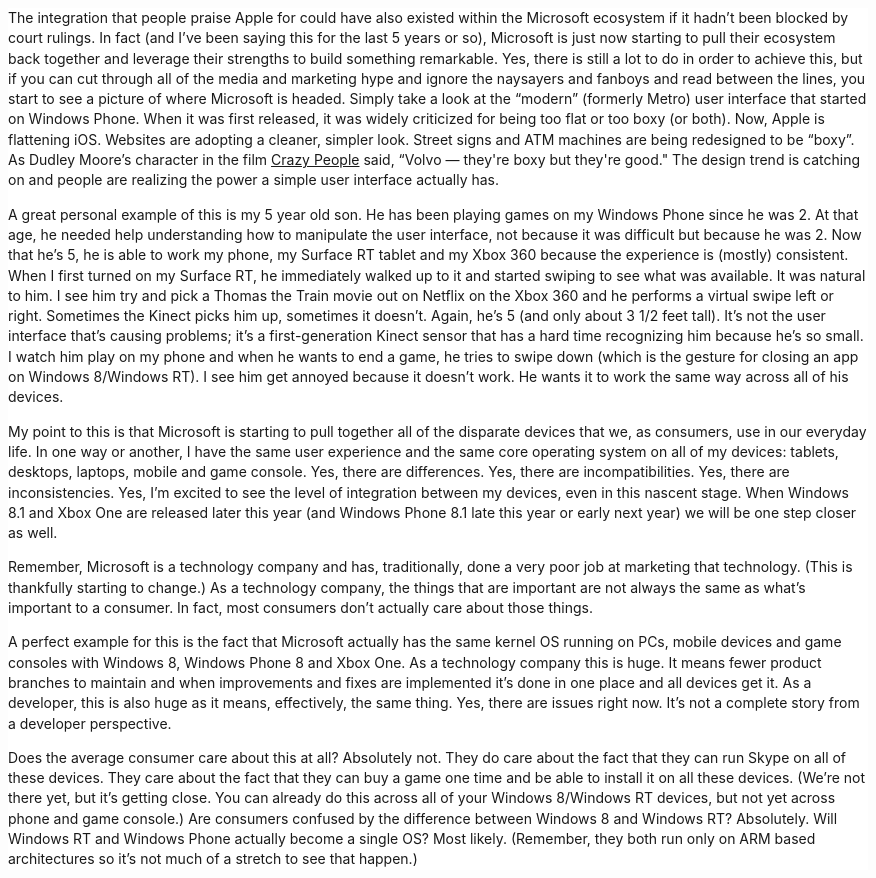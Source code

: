 The integration that people praise Apple for could have also existed within the Microsoft ecosystem if it hadn’t been blocked by court rulings. In fact (and I’ve been saying this for the last 5 years or so), Microsoft is just now starting to pull their ecosystem back together and leverage their strengths to build something remarkable. Yes, there is still a lot to do in order to achieve this, but if you can cut through all of the media and marketing hype and ignore the naysayers and fanboys and read between the lines, you start to see a picture of where Microsoft is headed. Simply take a look at the “modern” (formerly Metro) user interface that started on Windows Phone. When it was first released, it was widely criticized for being too flat or too boxy (or both). Now, Apple is flattening iOS. Websites are adopting a cleaner, simpler look. Street signs and ATM machines are being redesigned to be “boxy”. As Dudley Moore’s character in the film [Crazy People](http://en.wikipedia.org/wiki/Crazy_People) said, “Volvo — they're boxy but they're good." The design trend is catching on and people are realizing the power a simple user interface actually has.

A great personal example of this is my 5 year old son. He has been playing games on my Windows Phone since he was 2. At that age, he needed help understanding how to manipulate the user interface, not because it was difficult but because he was 2. Now that he’s 5, he is able to work my phone, my Surface RT tablet and my Xbox 360 because the experience is (mostly) consistent. When I first turned on my Surface RT, he immediately walked up to it and started swiping to see what was available. It was natural to him. I see him try and pick a Thomas the Train movie out on Netflix on the Xbox 360 and he performs a virtual swipe left or right. Sometimes the Kinect picks him up, sometimes it doesn’t. Again, he’s 5 (and only about 3 1/2 feet tall). It’s not the user interface that’s causing problems; it’s a first-generation Kinect sensor that has a hard time recognizing him because he’s so small. I watch him play on my phone and when he wants to end a game, he tries to swipe down (which is the gesture for closing an app on Windows 8/Windows RT). I see him get annoyed because it doesn’t work. He wants it to work the same way across all of his devices.

My point to this is that Microsoft is starting to pull together all of the disparate devices that we, as consumers, use in our everyday life. In one way or another, I have the same user experience and the same core operating system on all of my devices: tablets, desktops, laptops, mobile and game console. Yes, there are differences. Yes, there are incompatibilities. Yes, there are inconsistencies. Yes, I’m excited to see the level of integration between my devices, even in this nascent stage. When Windows 8.1 and Xbox One are released later this year (and Windows Phone 8.1 late this year or early next year) we will be one step closer as well. 

Remember, Microsoft is a technology company and has, traditionally, done a very poor job at marketing that technology. (This is thankfully starting to change.) As a technology company, the things that are important are not always the same as what’s important to a consumer. In fact, most consumers don’t actually care about those things.

A perfect example for this is the fact that Microsoft actually has the same kernel OS running on PCs, mobile devices and game consoles with Windows 8, Windows Phone 8 and Xbox One. As a technology company this is huge. It means fewer product branches to maintain and when improvements and fixes are implemented it’s done in one place and all devices get it. As a developer, this is also huge as it means, effectively, the same thing. Yes, there are issues right now. It’s not a complete story from a developer perspective.

Does the average consumer care about this at all? Absolutely not. They do care about the fact that they can run Skype on all of these devices. They care about the fact that they can buy a game one time and be able to install it on all these devices. (We’re not there yet, but it’s getting close. You can already do this across all of your Windows 8/Windows RT devices, but not yet across phone and game console.) Are consumers confused by the difference between Windows 8 and Windows RT? Absolutely. Will Windows RT and Windows Phone actually become a single OS? Most likely. (Remember, they both run only on ARM based architectures so it’s not much of a stretch to see that happen.)
